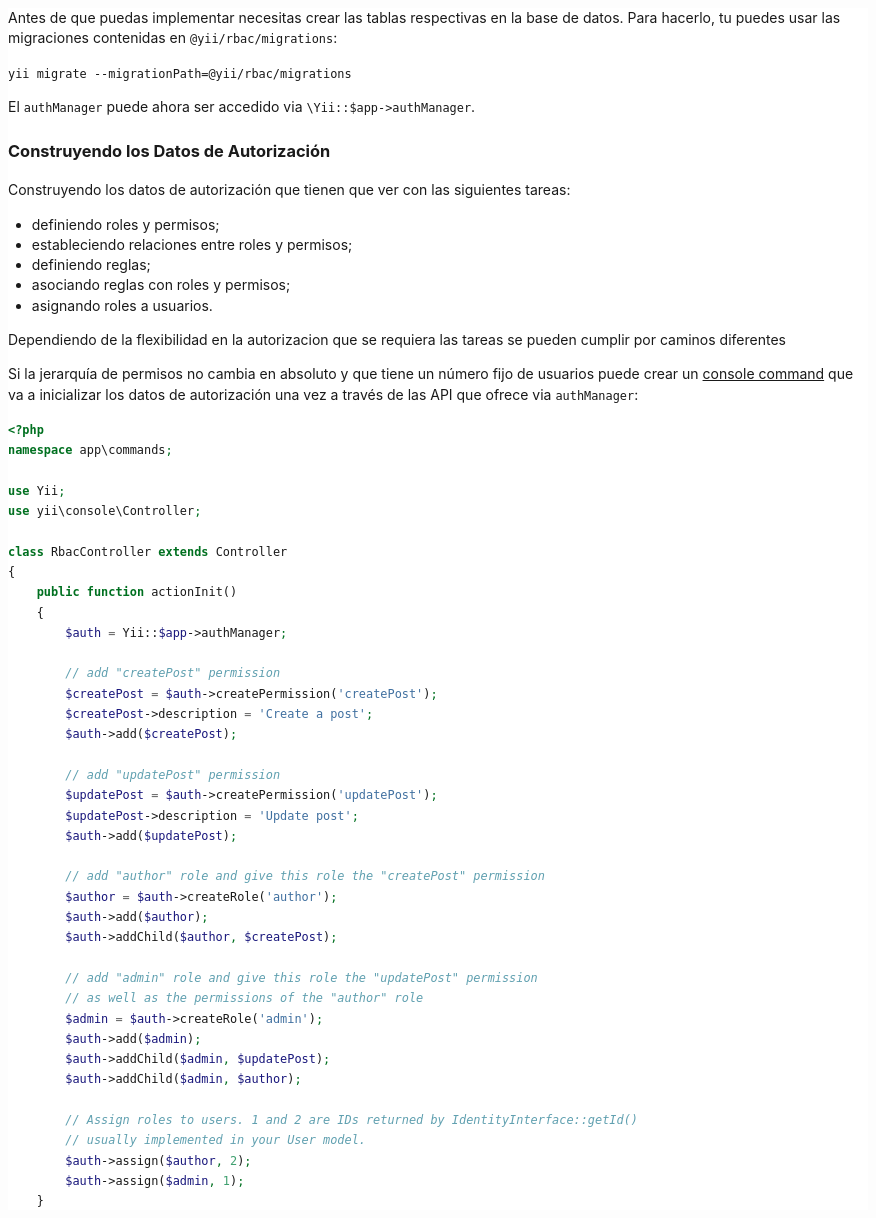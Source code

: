 Antes de que puedas implementar necesitas crear las tablas respectivas en la base de datos. Para hacerlo, tu puedes usar las migraciones contenidas en `@yii/rbac/migrations`:

`yii migrate --migrationPath=@yii/rbac/migrations`

El `authManager` puede ahora ser accedido via `\Yii::$app->authManager`.


### Construyendo los Datos de Autorización <span id="generating-rbac-data"></span>

Construyendo los datos de autorización que tienen que ver con las siguientes tareas:

- definiendo roles y permisos;
- estableciendo relaciones entre roles y permisos;
- definiendo reglas;
- asociando reglas con roles y permisos;
- asignando roles a usuarios.

Dependiendo de la flexibilidad en la autorizacion que se requiera las tareas se pueden cumplir por caminos diferentes

Si la jerarquía de permisos no cambia en absoluto y que tiene un número fijo de usuarios puede crear un
[console command](tutorial-console.md#create-command) que va a inicializar los datos de autorización una vez a través de las API que ofrece via `authManager`:

```php
<?php
namespace app\commands;

use Yii;
use yii\console\Controller;

class RbacController extends Controller
{
    public function actionInit()
    {
        $auth = Yii::$app->authManager;

        // add "createPost" permission
        $createPost = $auth->createPermission('createPost');
        $createPost->description = 'Create a post';
        $auth->add($createPost);

        // add "updatePost" permission
        $updatePost = $auth->createPermission('updatePost');
        $updatePost->description = 'Update post';
        $auth->add($updatePost);

        // add "author" role and give this role the "createPost" permission
        $author = $auth->createRole('author');
        $auth->add($author);
        $auth->addChild($author, $createPost);

        // add "admin" role and give this role the "updatePost" permission
        // as well as the permissions of the "author" role
        $admin = $auth->createRole('admin');
        $auth->add($admin);
        $auth->addChild($admin, $updatePost);
        $auth->addChild($admin, $author);

        // Assign roles to users. 1 and 2 are IDs returned by IdentityInterface::getId()
        // usually implemented in your User model.
        $auth->assign($author, 2);
        $auth->assign($admin, 1);
    }
```